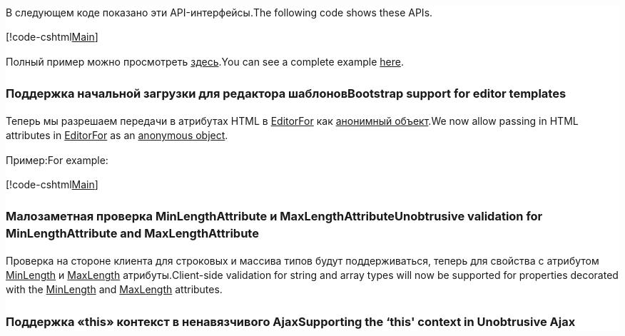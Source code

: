 <span data-ttu-id="d8949-139">В следующем коде показано эти API-интерфейсы.</span><span class="sxs-lookup"><span data-stu-id="d8949-139">The following code shows these APIs.</span></span>

[!code-cshtml[Main](mvc51-release-notes/samples/sample2.cshtml)]

<span data-ttu-id="d8949-140">Полный пример можно просмотреть [здесь](https://aspnet.codeplex.com/SourceControl/latest#Samples/MVC/EnumSample/).</span><span class="sxs-lookup"><span data-stu-id="d8949-140">You can see a complete example [here](https://aspnet.codeplex.com/SourceControl/latest#Samples/MVC/EnumSample/).</span></span>

<a id="Bootstrap"></a>

### <a name="bootstrap-support-for-editor-templates"></a><span data-ttu-id="d8949-141">Поддержка начальной загрузки для редактора шаблонов</span><span class="sxs-lookup"><span data-stu-id="d8949-141">Bootstrap support for editor templates</span></span>

<span data-ttu-id="d8949-142">Теперь мы разрешаем передачи в атрибутах HTML в [EditorFor](https://msdn.microsoft.com/en-us/library/system.web.mvc.html.editorextensions.editorfor(v=vs.100).aspx) как [анонимный объект](https://msdn.microsoft.com/en-us/library/bb397696.aspx).</span><span class="sxs-lookup"><span data-stu-id="d8949-142">We now allow passing in HTML attributes in [EditorFor](https://msdn.microsoft.com/en-us/library/system.web.mvc.html.editorextensions.editorfor(v=vs.100).aspx) as an [anonymous object](https://msdn.microsoft.com/en-us/library/bb397696.aspx).</span></span>

<span data-ttu-id="d8949-143">Пример:</span><span class="sxs-lookup"><span data-stu-id="d8949-143">For example:</span></span>

[!code-cshtml[Main](mvc51-release-notes/samples/sample3.cshtml)]

<a id="Unobtrusive"></a>

### <a name="unobtrusive-validation-for-minlengthattribute-and-maxlengthattribute"></a><span data-ttu-id="d8949-144">Малозаметная проверка MinLengthAttribute и MaxLengthAttribute</span><span class="sxs-lookup"><span data-stu-id="d8949-144">Unobtrusive validation for MinLengthAttribute and MaxLengthAttribute</span></span>

<span data-ttu-id="d8949-145">Проверка на стороне клиента для строковых и массива типов будут поддерживаться, теперь для свойства с атрибутом [MinLength](https://msdn.microsoft.com/en-us/library/system.componentmodel.dataannotations.minlengthattribute(v=vs.110).aspx) и [MaxLength](https://msdn.microsoft.com/en-us/library/system.componentmodel.dataannotations.maxlengthattribute(v=vs.110).aspx) атрибуты.</span><span class="sxs-lookup"><span data-stu-id="d8949-145">Client-side validation for string and array types will now be supported for properties decorated with the [MinLength](https://msdn.microsoft.com/en-us/library/system.componentmodel.dataannotations.minlengthattribute(v=vs.110).aspx) and [MaxLength](https://msdn.microsoft.com/en-us/library/system.componentmodel.dataannotations.maxlengthattribute(v=vs.110).aspx) attributes.</span></span>

<a id="thisContext"></a>

### <a name="supporting-the-this-context-in-unobtrusive-ajax"></a><span data-ttu-id="d8949-146">Поддержка «this» контекст в ненавязчивого Ajax</span><span class="sxs-lookup"><span data-stu-id="d8949-146">Supporting the ‘this' context in Unobtrusive Ajax</span></span>
